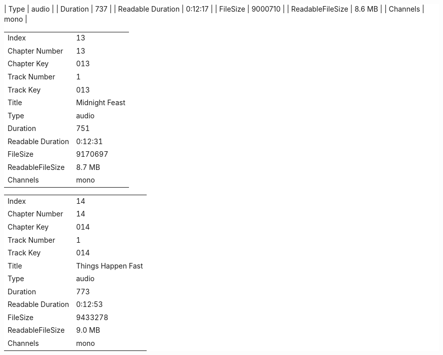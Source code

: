 | Type | audio |
| Duration | 737 |
| Readable Duration | 0:12:17 |
| FileSize | 9000710 |
| ReadableFileSize | 8.6 MB |
| Channels | mono |

|  |  |
| - | - |
| Index | 13 |
| Chapter Number | 13 |
| Chapter Key | 013 |
| Track Number | 1 |
| Track Key | 013 |
| Title | Midnight Feast |
| Type | audio |
| Duration | 751 |
| Readable Duration | 0:12:31 |
| FileSize | 9170697 |
| ReadableFileSize | 8.7 MB |
| Channels | mono |

|  |  |
| - | - |
| Index | 14 |
| Chapter Number | 14 |
| Chapter Key | 014 |
| Track Number | 1 |
| Track Key | 014 |
| Title | Things Happen Fast |
| Type | audio |
| Duration | 773 |
| Readable Duration | 0:12:53 |
| FileSize | 9433278 |
| ReadableFileSize | 9.0 MB |
| Channels | mono |
